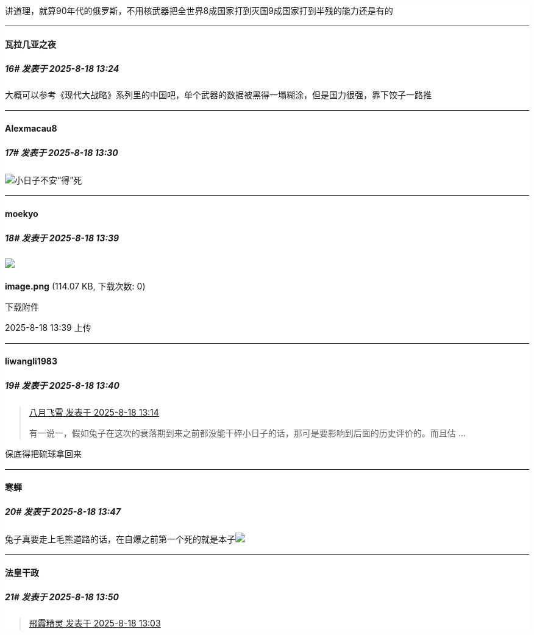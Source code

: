 讲道理，就算90年代的俄罗斯，不用核武器把全世界8成国家打到灭国9成国家打到半残的能力还是有的

*****

####  瓦拉几亚之夜  
##### 16#       发表于 2025-8-18 13:24

大概可以参考《现代大战略》系列里的中国吧，单个武器的数据被黑得一塌糊涂，但是国力很强，靠下饺子一路推

*****

####  Alexmacau8  
##### 17#       发表于 2025-8-18 13:30

<img src="https://static.stage1st.com/image/smiley/face2017/039.png" referrerpolicy="no-referrer">小日子不安“得”死

*****

####  moekyo  
##### 18#       发表于 2025-8-18 13:39

<img src="https://img.stage1st.com/forum/202508/18/133928ncfy2cqsokxwq82q.png" referrerpolicy="no-referrer">

<strong>image.png</strong> (114.07 KB, 下载次数: 0)

下载附件

2025-8-18 13:39 上传

*****

####  liwangli1983  
##### 19#       发表于 2025-8-18 13:40

<blockquote><a href="httphttps://stage1st.com/2b/forum.php?mod=redirect&amp;goto=findpost&amp;pid=68283077&amp;ptid=2259541" target="_blank">八月飞雪 发表于 2025-8-18 13:14</a>

有一说一，假如兔子在这次的衰落期到来之前都没能干碎小日子的话，那可是要影响到后面的历史评价的。而且估 ...</blockquote>
保底得把硫球拿回来

*****

####  寒蝉  
##### 20#       发表于 2025-8-18 13:47

兔子真要走上毛熊道路的话，在自爆之前第一个死的就是本子<img src="https://static.stage1st.com/image/smiley/face2017/089.png" referrerpolicy="no-referrer">

*****

####  法皇干政  
##### 21#       发表于 2025-8-18 13:50

<blockquote><a href="httphttps://stage1st.com/2b/forum.php?mod=redirect&amp;goto=findpost&amp;pid=68283014&amp;ptid=2259541" target="_blank">飛霞精灵 发表于 2025-8-18 13:03</a>
